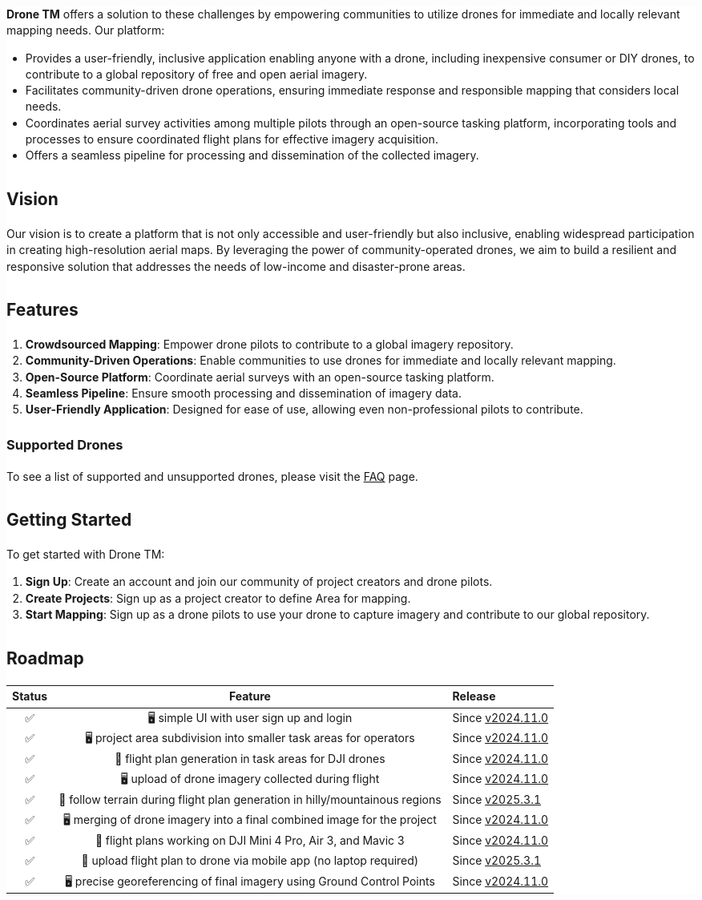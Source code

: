 **Drone TM** offers a solution to these challenges by empowering communities to utilize drones for immediate and locally relevant mapping needs. Our platform:

- Provides a user-friendly, inclusive application enabling anyone with a drone, including inexpensive consumer or DIY drones, to contribute to a global repository of free and open aerial imagery.
- Facilitates community-driven drone operations, ensuring immediate response and responsible mapping that considers local needs.
- Coordinates aerial survey activities among multiple pilots through an open-source tasking platform, incorporating tools and processes to ensure coordinated flight plans for effective imagery acquisition.
- Offers a seamless pipeline for processing and dissemination of the collected imagery.

## Vision

Our vision is to create a platform that is not only accessible and user-friendly but also inclusive, enabling widespread participation in creating high-resolution aerial maps. By leveraging the power of community-operated drones, we aim to build a resilient and responsive solution that addresses the needs of low-income and disaster-prone areas.

## Features

1. **Crowdsourced Mapping**: Empower drone pilots to contribute to a global imagery repository.
2. **Community-Driven Operations**: Enable communities to use drones for immediate and locally relevant mapping.
3. **Open-Source Platform**: Coordinate aerial surveys with an open-source tasking platform.
4. **Seamless Pipeline**: Ensure smooth processing and dissemination of imagery data.
5. **User-Friendly Application**: Designed for ease of use, allowing even non-professional pilots to contribute.

### Supported Drones

To see a list of supported and unsupported drones, please visit
the [FAQ](https://docs.dronetm.hotosm.org/about/faq/#q-what-drones-are-supported) page.

## Getting Started

To get started with Drone TM:

1. **Sign Up**: Create an account and join our community of project creators and drone pilots.
2. **Create Projects**: Sign up as a project creator to define Area for mapping.
3. **Start Mapping**: Sign up as a drone pilots to use your drone to capture imagery and contribute to our global repository.

## Roadmap


| Status | Feature | Release |
|:------:|:-------:|:--------|
|✅| 🖥️ simple UI with user sign up and login | Since [v2024.11.0][1] |
|✅| 🖥️ project area subdivision into smaller task areas for operators | Since [v2024.11.0][1] |
|✅| 📱 flight plan generation in task areas for DJI drones | Since [v2024.11.0][1] |
|✅| 🖥️ upload of drone imagery collected during flight | Since [v2024.11.0][1] |
|✅| 📱 follow terrain during flight plan generation in hilly/mountainous regions | Since [v2025.3.1][3] |
|✅| 🖥️ merging of drone imagery into a final combined image for the project | Since [v2024.11.0][1] |
|✅| 📱 flight plans working on DJI Mini 4 Pro, Air 3, and Mavic 3 | Since [v2024.11.0][1] |
|✅| 📱 upload flight plan to drone via mobile app (no laptop required) | Since [v2025.3.1][3] |
|✅| 🖥️ precise georeferencing of final imagery using Ground Control Points | Since [v2024.11.0][1] |

[1]: https://github.com/hotosm/drone-tm/releases/tag/v2024.11.0
[2]: https://github.com/hotosm/drone-tm/releases/tag/v2025.1.0
[3]: https://github.com/hotosm/drone-tm/releases/tag/v2025.3.1
[4]: https://github.com/hotosm/drone-tm/releases/tag/v2025.4.0